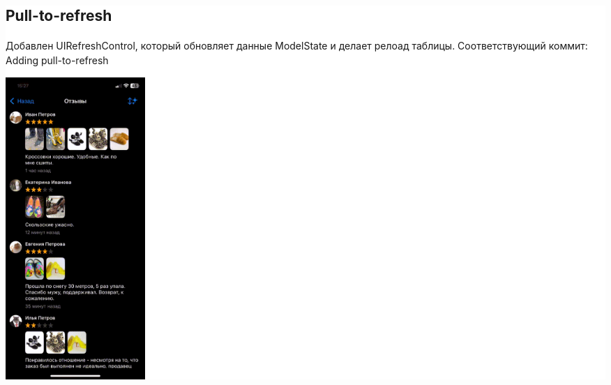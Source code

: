 ## Pull-to-refresh

Добавлен UIRefreshControl, который обновляет данные ModelState и делает релоад таблицы.
Соответствующий коммит: Adding pull-to-refresh
<div style="display: flex; justify-content: space-between;">
    <img src="Screenshots/pull.gif" width="200">
</div>
